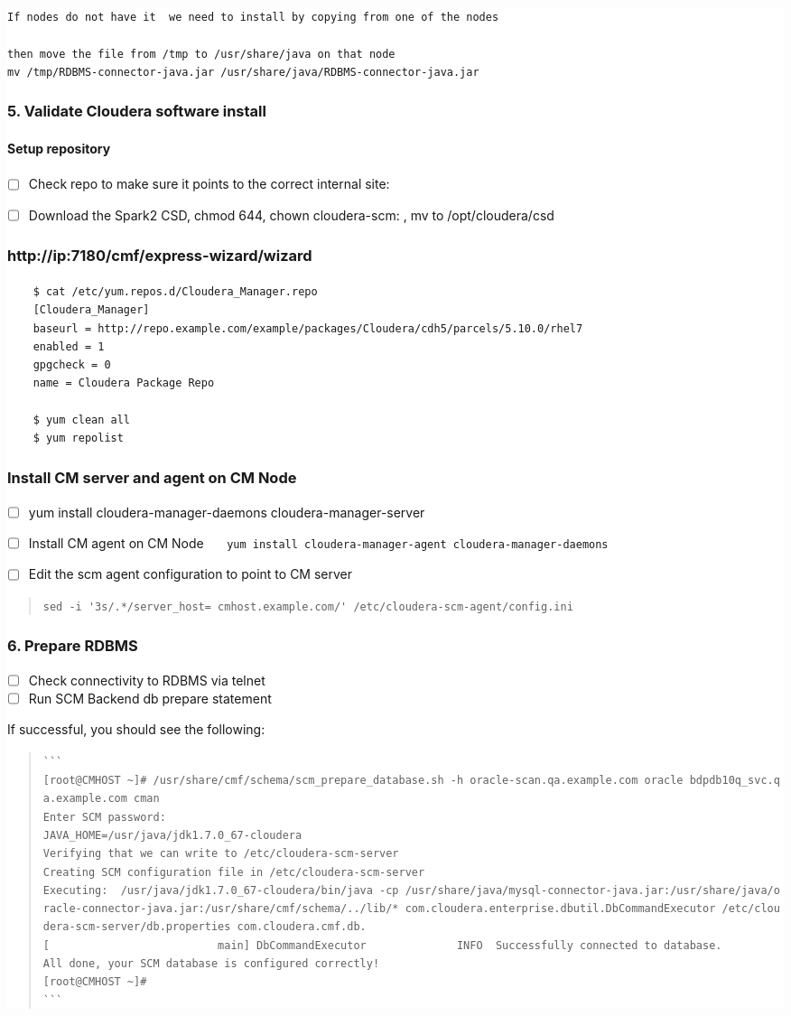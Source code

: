 
    If nodes do not have it  we need to install by copying from one of the nodes

    then move the file from /tmp to /usr/share/java on that node
    mv /tmp/RDBMS-connector-java.jar /usr/share/java/RDBMS-connector-java.jar

### 5.    Validate Cloudera software install

#### Setup repository
 - [ ]  Check repo to make sure it points to the correct internal site:
 - [ ]  Download the Spark2 CSD, chmod 644, chown cloudera-scm: , mv to /opt/cloudera/csd
 
 
 ### http://ip:7180/cmf/express-wizard/wizard

```
    $ cat /etc/yum.repos.d/Cloudera_Manager.repo
    [Cloudera_Manager]
    baseurl = http://repo.example.com/example/packages/Cloudera/cdh5/parcels/5.10.0/rhel7
    enabled = 1
    gpgcheck = 0
    name = Cloudera Package Repo

    $ yum clean all
    $ yum repolist
```


### Install CM server and agent on CM Node
   - [ ]  yum install cloudera-manager-daemons cloudera-manager-server
   - [ ] Install CM agent on CM Node
`   yum install cloudera-manager-agent cloudera-manager-daemons`

   - [ ] Edit the scm agent configuration to point to CM server

 >  `sed -i '3s/.*/server_host= cmhost.example.com/' /etc/cloudera-scm-agent/config.ini`

###    6.    Prepare RDBMS

   - [ ] Check connectivity to RDBMS via telnet
   - [ ] Run SCM Backend db prepare statement
 
 If successful, you should see the following:
 >     ```
 >     [root@CMHOST ~]# /usr/share/cmf/schema/scm_prepare_database.sh -h oracle-scan.qa.example.com oracle bdpdb10q_svc.qa.example.com cman
 >     Enter SCM password:
 >     JAVA_HOME=/usr/java/jdk1.7.0_67-cloudera
 >     Verifying that we can write to /etc/cloudera-scm-server
 >     Creating SCM configuration file in /etc/cloudera-scm-server
 >     Executing:  /usr/java/jdk1.7.0_67-cloudera/bin/java -cp /usr/share/java/mysql-connector-java.jar:/usr/share/java/oracle-connector-java.jar:/usr/share/cmf/schema/../lib/* com.cloudera.enterprise.dbutil.DbCommandExecutor /etc/cloudera-scm-server/db.properties com.cloudera.cmf.db.
 >     [                          main] DbCommandExecutor              INFO  Successfully connected to database.
 >     All done, your SCM database is configured correctly!
 >     [root@CMHOST ~]#
 >     ```
